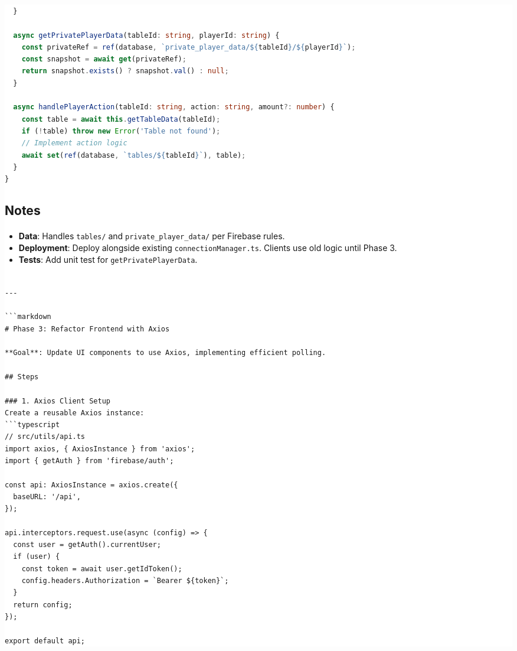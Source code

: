 ```typescript
  }

  async getPrivatePlayerData(tableId: string, playerId: string) {
    const privateRef = ref(database, `private_player_data/${tableId}/${playerId}`);
    const snapshot = await get(privateRef);
    return snapshot.exists() ? snapshot.val() : null;
  }

  async handlePlayerAction(tableId: string, action: string, amount?: number) {
    const table = await this.getTableData(tableId);
    if (!table) throw new Error('Table not found');
    // Implement action logic
    await set(ref(database, `tables/${tableId}`), table);
  }
}
```

## Notes
- **Data**: Handles `tables/` and `private_player_data/` per Firebase rules.
- **Deployment**: Deploy alongside existing `connectionManager.ts`. Clients use old logic until Phase 3.
- **Tests**: Add unit test for `getPrivatePlayerData`.
```

---

```markdown
# Phase 3: Refactor Frontend with Axios

**Goal**: Update UI components to use Axios, implementing efficient polling.

## Steps

### 1. Axios Client Setup
Create a reusable Axios instance:
```typescript
// src/utils/api.ts
import axios, { AxiosInstance } from 'axios';
import { getAuth } from 'firebase/auth';

const api: AxiosInstance = axios.create({
  baseURL: '/api',
});

api.interceptors.request.use(async (config) => {
  const user = getAuth().currentUser;
  if (user) {
    const token = await user.getIdToken();
    config.headers.Authorization = `Bearer ${token}`;
  }
  return config;
});

export default api;
```
